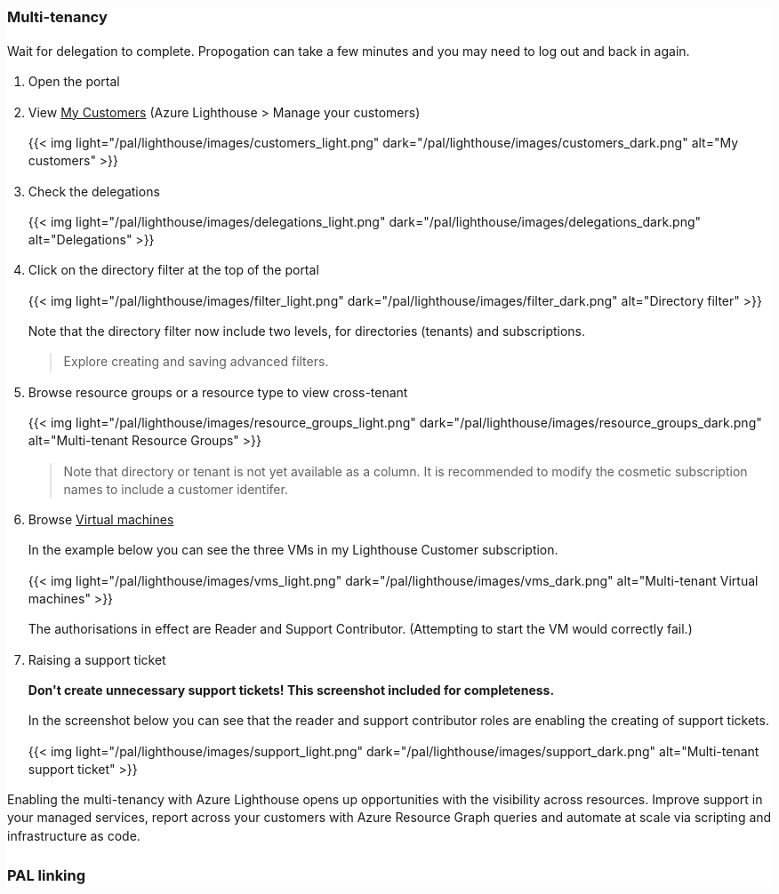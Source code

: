 ### Multi-tenancy

Wait for delegation to complete. Propogation can take a few minutes and you may need to log out and back in again.

1. Open the portal
1. View [My Customers](https://portal.azure.com/#view/Microsoft_Azure_CustomerHub/MyCustomersBladeV2/~/customers) (Azure Lighthouse > Manage your customers)

    {{< img light="/pal/lighthouse/images/customers_light.png" dark="/pal/lighthouse/images/customers_dark.png" alt="My customers" >}}

3. Check the delegations

    {{< img light="/pal/lighthouse/images/delegations_light.png" dark="/pal/lighthouse/images/delegations_dark.png" alt="Delegations" >}}

4. Click on the directory filter at the top of the portal

    {{< img light="/pal/lighthouse/images/filter_light.png" dark="/pal/lighthouse/images/filter_dark.png" alt="Directory filter" >}}

    Note that the directory filter now include two levels, for directories (tenants) and subscriptions.

    > Explore creating and saving advanced filters.

5. Browse resource groups or a resource type to view cross-tenant

    {{< img light="/pal/lighthouse/images/resource_groups_light.png" dark="/pal/lighthouse/images/resource_groups_dark.png" alt="Multi-tenant Resource Groups" >}}

    > Note that directory or tenant is not yet available as a column. It is recommended to modify the cosmetic subscription names to include a customer identifer.

6. Browse [Virtual machines](https://portal.azure.com/#view/HubsExtension/BrowseResource/resourceType/Microsoft.Compute%2FVirtualMachines)

    In the example below you can see the three VMs in my Lighthouse Customer subscription.

    {{< img light="/pal/lighthouse/images/vms_light.png" dark="/pal/lighthouse/images/vms_dark.png" alt="Multi-tenant Virtual machines" >}}

    The authorisations in effect are Reader and Support Contributor. (Attempting to start the VM would correctly fail.)

7. Raising a support ticket

    **Don't create unnecessary support tickets! This screenshot included for completeness.**

    In the screenshot below you can see that the reader and support contributor roles are enabling the creating of support tickets.

    {{< img light="/pal/lighthouse/images/support_light.png" dark="/pal/lighthouse/images/support_dark.png" alt="Multi-tenant support ticket" >}}

Enabling the multi-tenancy with Azure Lighthouse opens up opportunities with the visibility across resources. Improve support in your managed services, report across your customers with Azure Resource Graph queries and automate at scale via scripting and infrastructure as code.

### PAL linking
